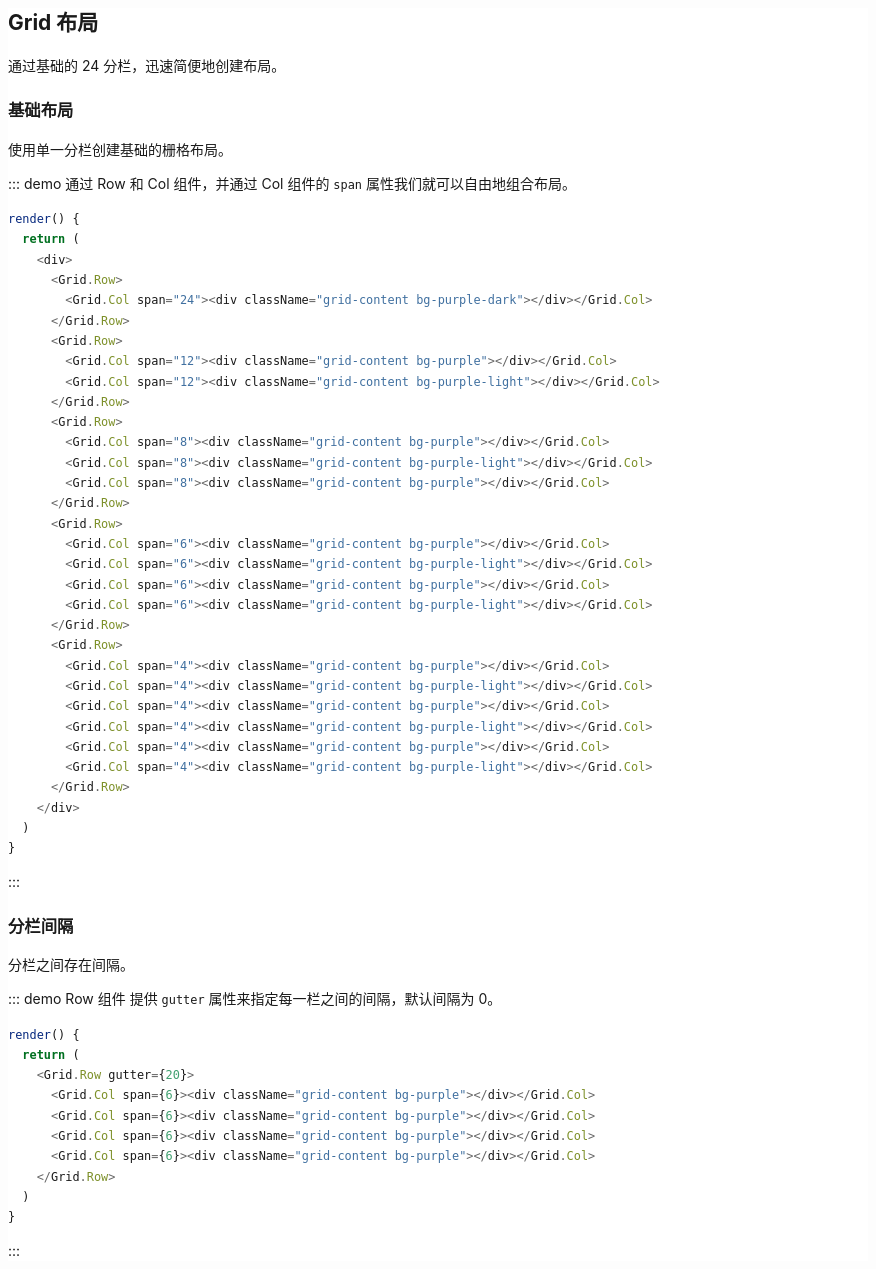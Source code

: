 ## Grid 布局

通过基础的 24 分栏，迅速简便地创建布局。

### 基础布局

使用单一分栏创建基础的栅格布局。

::: demo 通过 Row 和 Col 组件，并通过 Col 组件的 `span` 属性我们就可以自由地组合布局。
```js
render() {
  return (
    <div>
      <Grid.Row>
        <Grid.Col span="24"><div className="grid-content bg-purple-dark"></div></Grid.Col>
      </Grid.Row>
      <Grid.Row>
        <Grid.Col span="12"><div className="grid-content bg-purple"></div></Grid.Col>
        <Grid.Col span="12"><div className="grid-content bg-purple-light"></div></Grid.Col>
      </Grid.Row>
      <Grid.Row>
        <Grid.Col span="8"><div className="grid-content bg-purple"></div></Grid.Col>
        <Grid.Col span="8"><div className="grid-content bg-purple-light"></div></Grid.Col>
        <Grid.Col span="8"><div className="grid-content bg-purple"></div></Grid.Col>
      </Grid.Row>
      <Grid.Row>
        <Grid.Col span="6"><div className="grid-content bg-purple"></div></Grid.Col>
        <Grid.Col span="6"><div className="grid-content bg-purple-light"></div></Grid.Col>
        <Grid.Col span="6"><div className="grid-content bg-purple"></div></Grid.Col>
        <Grid.Col span="6"><div className="grid-content bg-purple-light"></div></Grid.Col>
      </Grid.Row>
      <Grid.Row>
        <Grid.Col span="4"><div className="grid-content bg-purple"></div></Grid.Col>
        <Grid.Col span="4"><div className="grid-content bg-purple-light"></div></Grid.Col>
        <Grid.Col span="4"><div className="grid-content bg-purple"></div></Grid.Col>
        <Grid.Col span="4"><div className="grid-content bg-purple-light"></div></Grid.Col>
        <Grid.Col span="4"><div className="grid-content bg-purple"></div></Grid.Col>
        <Grid.Col span="4"><div className="grid-content bg-purple-light"></div></Grid.Col>
      </Grid.Row>
    </div>
  )
}
```
:::

### 分栏间隔

分栏之间存在间隔。

::: demo Row 组件 提供 `gutter` 属性来指定每一栏之间的间隔，默认间隔为 0。
```js
render() {
  return (
    <Grid.Row gutter={20}>
      <Grid.Col span={6}><div className="grid-content bg-purple"></div></Grid.Col>
      <Grid.Col span={6}><div className="grid-content bg-purple"></div></Grid.Col>
      <Grid.Col span={6}><div className="grid-content bg-purple"></div></Grid.Col>
      <Grid.Col span={6}><div className="grid-content bg-purple"></div></Grid.Col>
    </Grid.Row>
  )
}
```
:::
